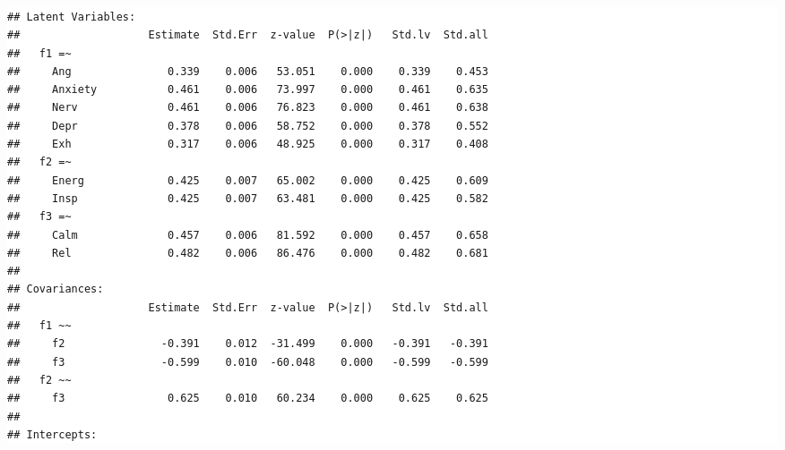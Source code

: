     ## Latent Variables:
    ##                    Estimate  Std.Err  z-value  P(>|z|)   Std.lv  Std.all
    ##   f1 =~                                                                 
    ##     Ang               0.339    0.006   53.051    0.000    0.339    0.453
    ##     Anxiety           0.461    0.006   73.997    0.000    0.461    0.635
    ##     Nerv              0.461    0.006   76.823    0.000    0.461    0.638
    ##     Depr              0.378    0.006   58.752    0.000    0.378    0.552
    ##     Exh               0.317    0.006   48.925    0.000    0.317    0.408
    ##   f2 =~                                                                 
    ##     Energ             0.425    0.007   65.002    0.000    0.425    0.609
    ##     Insp              0.425    0.007   63.481    0.000    0.425    0.582
    ##   f3 =~                                                                 
    ##     Calm              0.457    0.006   81.592    0.000    0.457    0.658
    ##     Rel               0.482    0.006   86.476    0.000    0.482    0.681
    ## 
    ## Covariances:
    ##                    Estimate  Std.Err  z-value  P(>|z|)   Std.lv  Std.all
    ##   f1 ~~                                                                 
    ##     f2               -0.391    0.012  -31.499    0.000   -0.391   -0.391
    ##     f3               -0.599    0.010  -60.048    0.000   -0.599   -0.599
    ##   f2 ~~                                                                 
    ##     f3                0.625    0.010   60.234    0.000    0.625    0.625
    ## 
    ## Intercepts: